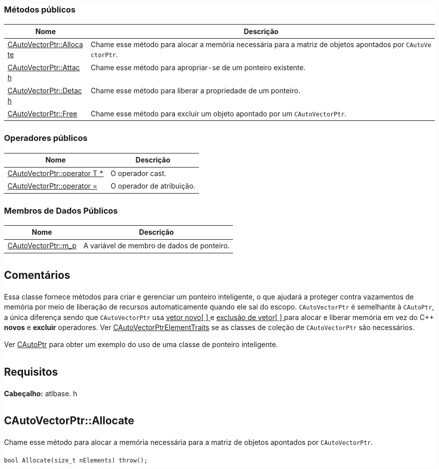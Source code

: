 ### <a name="public-methods"></a>Métodos públicos

|Nome|Descrição|
|----------|-----------------|
|[CAutoVectorPtr::Allocate](#allocate)|Chame esse método para alocar a memória necessária para a matriz de objetos apontados por `CAutoVectorPtr`.|
|[CAutoVectorPtr::Attach](#attach)|Chame esse método para apropriar-se de um ponteiro existente.|
|[CAutoVectorPtr::Detach](#detach)|Chame esse método para liberar a propriedade de um ponteiro.|
|[CAutoVectorPtr::Free](#free)|Chame esse método para excluir um objeto apontado por um `CAutoVectorPtr`.|

### <a name="public-operators"></a>Operadores públicos

|Nome|Descrição|
|----------|-----------------|
|[CAutoVectorPtr::operator T *](#operator_t__star)|O operador cast.|
|[CAutoVectorPtr::operator =](#operator_eq)|O operador de atribuição.|

### <a name="public-data-members"></a>Membros de Dados Públicos

|Nome|Descrição|
|----------|-----------------|
|[CAutoVectorPtr::m_p](#m_p)|A variável de membro de dados de ponteiro.|

## <a name="remarks"></a>Comentários

Essa classe fornece métodos para criar e gerenciar um ponteiro inteligente, o que ajudará a proteger contra vazamentos de memória por meio de liberação de recursos automaticamente quando ele sai do escopo. `CAutoVectorPtr` é semelhante à `CAutoPtr`, a única diferença sendo que `CAutoVectorPtr` usa [vetor novo&#91; &#93; ](../../standard-library/new-operators.md#op_new_arr) e [exclusão de vetor&#91; &#93; ](../../standard-library/new-operators.md#op_delete_arr) para alocar e liberar memória em vez do C++ **novos** e **excluir** operadores. Ver [CAutoVectorPtrElementTraits](../../atl/reference/cautovectorptrelementtraits-class.md) se as classes de coleção de `CAutoVectorPtr` são necessários.

Ver [CAutoPtr](../../atl/reference/cautoptr-class.md) para obter um exemplo do uso de uma classe de ponteiro inteligente.

## <a name="requirements"></a>Requisitos

**Cabeçalho:** atlbase. h

##  <a name="allocate"></a>  CAutoVectorPtr::Allocate

Chame esse método para alocar a memória necessária para a matriz de objetos apontados por `CAutoVectorPtr`.

```
bool Allocate(size_t nElements) throw();
```
